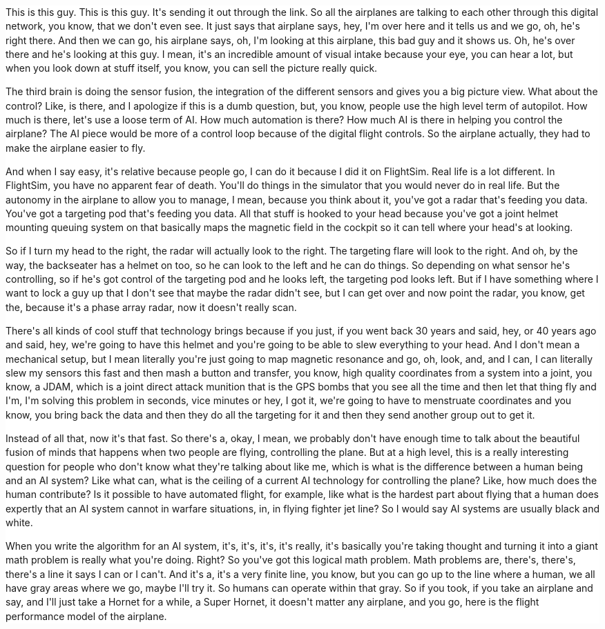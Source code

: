 This is this guy. This is this guy. It's sending it out through the link. So all the airplanes are talking to each other through this digital network, you know, that we don't even see. It just says that airplane says, hey, I'm over here and it tells us and we go, oh, he's right there. And then we can go, his airplane says, oh, I'm looking at this airplane, this bad guy and it shows us. Oh, he's over there and he's looking at this guy. I mean, it's an incredible amount of visual intake because your eye, you can hear a lot, but when you look down at stuff itself, you know, you can sell the picture really quick.

The third brain is doing the sensor fusion, the integration of the different sensors and gives you a big picture view. What about the control? Like, is there, and I apologize if this is a dumb question, but, you know, people use the high level term of autopilot. How much is there, let's use a loose term of AI. How much automation is there? How much AI is there in helping you control the airplane? The AI piece would be more of a control loop because of the digital flight controls. So the airplane actually, they had to make the airplane easier to fly.

And when I say easy, it's relative because people go, I can do it because I did it on FlightSim. Real life is a lot different. In FlightSim, you have no apparent fear of death. You'll do things in the simulator that you would never do in real life. But the autonomy in the airplane to allow you to manage, I mean, because you think about it, you've got a radar that's feeding you data. You've got a targeting pod that's feeding you data. All that stuff is hooked to your head because you've got a joint helmet mounting queuing system on that basically maps the magnetic field in the cockpit so it can tell where your head's at looking.

So if I turn my head to the right, the radar will actually look to the right. The targeting flare will look to the right. And oh, by the way, the backseater has a helmet on too, so he can look to the left and he can do things. So depending on what sensor he's controlling, so if he's got control of the targeting pod and he looks left, the targeting pod looks left. But if I have something where I want to lock a guy up that I don't see that maybe the radar didn't see, but I can get over and now point the radar, you know, get the, because it's a phase array radar, now it doesn't really scan.

There's all kinds of cool stuff that technology brings because if you just, if you went back 30 years and said, hey, or 40 years ago and said, hey, we're going to have this helmet and you're going to be able to slew everything to your head. And I don't mean a mechanical setup, but I mean literally you're just going to map magnetic resonance and go, oh, look, and, and I can, I can literally slew my sensors this fast and then mash a button and transfer, you know, high quality coordinates from a system into a joint, you know, a JDAM, which is a joint direct attack munition that is the GPS bombs that you see all the time and then let that thing fly and I'm, I'm solving this problem in seconds, vice minutes or hey, I got it, we're going to have to menstruate coordinates and you know, you bring back the data and then they do all the targeting for it and then they send another group out to get it.

Instead of all that, now it's that fast. So there's a, okay, I mean, we probably don't have enough time to talk about the beautiful fusion of minds that happens when two people are flying, controlling the plane. But at a high level, this is a really interesting question for people who don't know what they're talking about like me, which is what is the difference between a human being and an AI system? Like what can, what is the ceiling of a current AI technology for controlling the plane? Like, how much does the human contribute? Is it possible to have automated flight, for example, like what is the hardest part about flying that a human does expertly that an AI system cannot in warfare situations, in, in flying fighter jet line? So I would say AI systems are usually black and white.

When you write the algorithm for an AI system, it's, it's, it's, it's really, it's basically you're taking thought and turning it into a giant math problem is really what you're doing. Right? So you've got this logical math problem. Math problems are, there's, there's, there's a line it says I can or I can't. And it's a, it's a very finite line, you know, but you can go up to the line where a human, we all have gray areas where we go, maybe I'll try it. So humans can operate within that gray. So if you took, if you take an airplane and say, and I'll just take a Hornet for a while, a Super Hornet, it doesn't matter any airplane, and you go, here is the flight performance model of the airplane.
